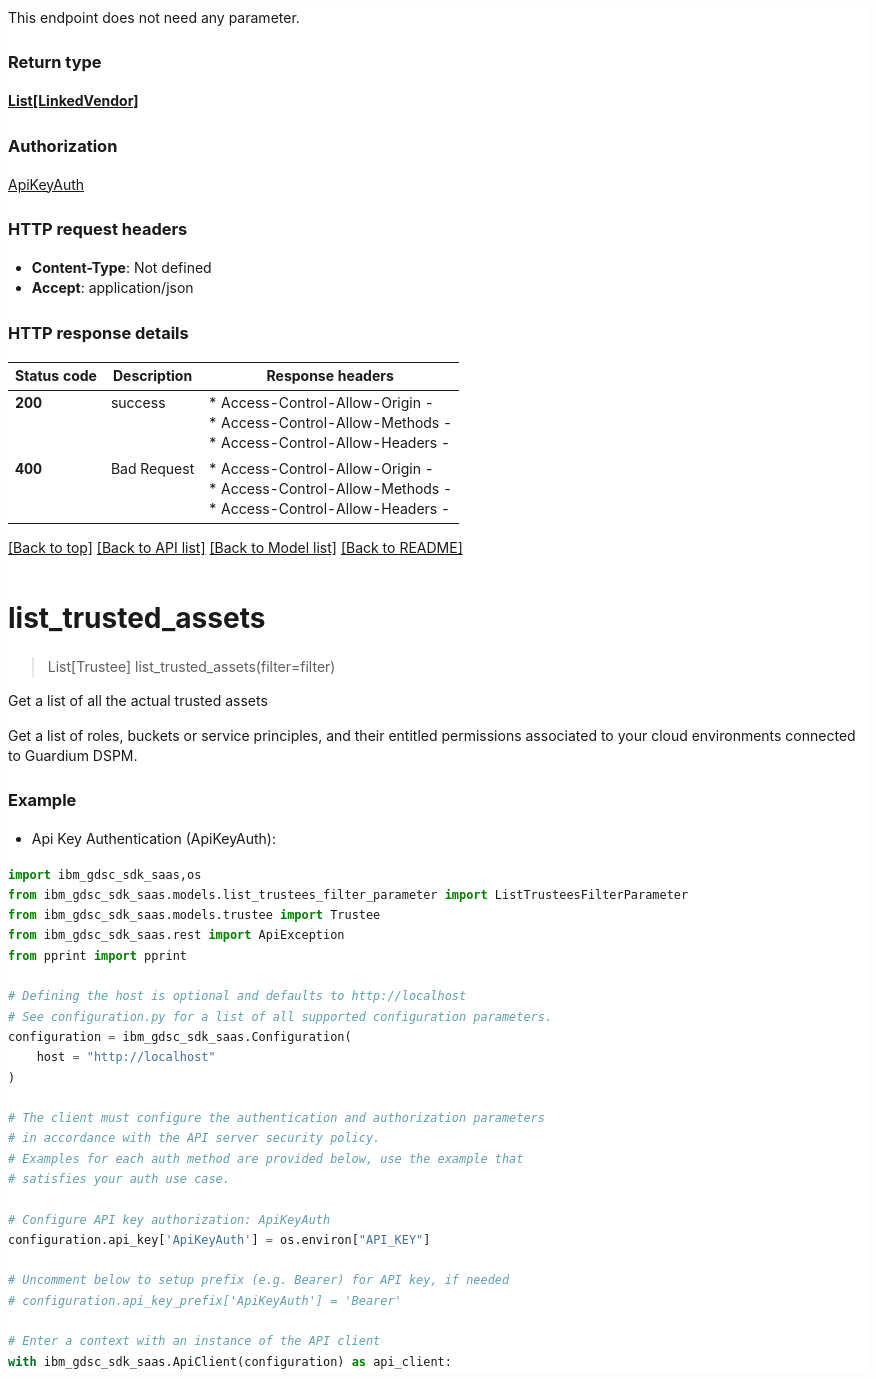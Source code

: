 This endpoint does not need any parameter.

### Return type

[**List[LinkedVendor]**](LinkedVendor.md)

### Authorization

[ApiKeyAuth](../README.md#ApiKeyAuth)

### HTTP request headers

 - **Content-Type**: Not defined
 - **Accept**: application/json

### HTTP response details

| Status code | Description | Response headers |
|-------------|-------------|------------------|
**200** | success |  * Access-Control-Allow-Origin -  <br>  * Access-Control-Allow-Methods -  <br>  * Access-Control-Allow-Headers -  <br>  |
**400** | Bad Request |  * Access-Control-Allow-Origin -  <br>  * Access-Control-Allow-Methods -  <br>  * Access-Control-Allow-Headers -  <br>  |

[[Back to top]](#) [[Back to API list]](../README.md#documentation-for-api-endpoints) [[Back to Model list]](../README.md#documentation-for-models) [[Back to README]](../README.md)

# **list_trusted_assets**
> List[Trustee] list_trusted_assets(filter=filter)

Get a list of all the actual trusted assets

Get a list of roles, buckets or service principles, and their entitled permissions associated to your cloud environments connected to Guardium DSPM.

### Example

* Api Key Authentication (ApiKeyAuth):

```python
import ibm_gdsc_sdk_saas,os
from ibm_gdsc_sdk_saas.models.list_trustees_filter_parameter import ListTrusteesFilterParameter
from ibm_gdsc_sdk_saas.models.trustee import Trustee
from ibm_gdsc_sdk_saas.rest import ApiException
from pprint import pprint

# Defining the host is optional and defaults to http://localhost
# See configuration.py for a list of all supported configuration parameters.
configuration = ibm_gdsc_sdk_saas.Configuration(
    host = "http://localhost"
)

# The client must configure the authentication and authorization parameters
# in accordance with the API server security policy.
# Examples for each auth method are provided below, use the example that
# satisfies your auth use case.

# Configure API key authorization: ApiKeyAuth
configuration.api_key['ApiKeyAuth'] = os.environ["API_KEY"]

# Uncomment below to setup prefix (e.g. Bearer) for API key, if needed
# configuration.api_key_prefix['ApiKeyAuth'] = 'Bearer'

# Enter a context with an instance of the API client
with ibm_gdsc_sdk_saas.ApiClient(configuration) as api_client:
```